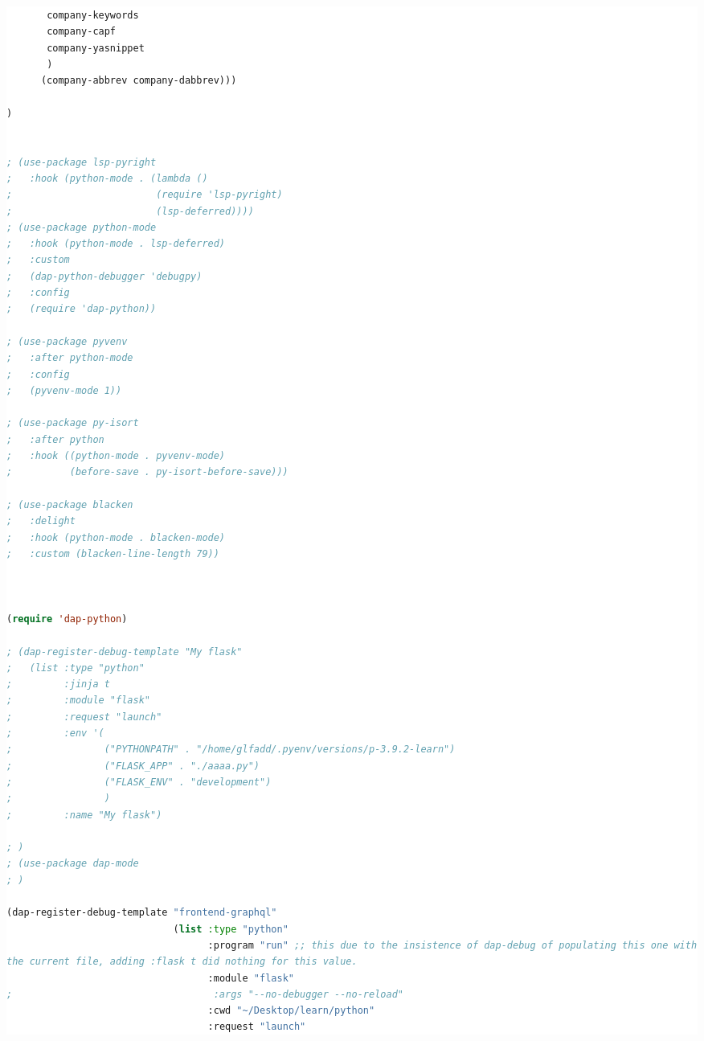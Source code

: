 ```lisp
       company-keywords
       company-capf
       company-yasnippet
       )
      (company-abbrev company-dabbrev)))

)


; (use-package lsp-pyright
;   :hook (python-mode . (lambda ()
;                         (require 'lsp-pyright)
;                         (lsp-deferred))))
; (use-package python-mode
;   :hook (python-mode . lsp-deferred)
;   :custom
;   (dap-python-debugger 'debugpy)
;   :config
;   (require 'dap-python))

; (use-package pyvenv
;   :after python-mode
;   :config
;   (pyvenv-mode 1))

; (use-package py-isort
;   :after python
;   :hook ((python-mode . pyvenv-mode)
;          (before-save . py-isort-before-save)))

; (use-package blacken
;   :delight
;   :hook (python-mode . blacken-mode)
;   :custom (blacken-line-length 79))



(require 'dap-python)

; (dap-register-debug-template "My flask"
;   (list :type "python"
;         :jinja t
;         :module "flask"
;         :request "launch"
;         :env '(
;                ("PYTHONPATH" . "/home/glfadd/.pyenv/versions/p-3.9.2-learn")
;                ("FLASK_APP" . "./aaaa.py")
;                ("FLASK_ENV" . "development")
;                )
;         :name "My flask")

; )
; (use-package dap-mode
; )

(dap-register-debug-template "frontend-graphql"
                             (list :type "python"
                                   :program "run" ;; this due to the insistence of dap-debug of populating this one with the current file, adding :flask t did nothing for this value.
                                   :module "flask"
;                                   :args "--no-debugger --no-reload"
                                   :cwd "~/Desktop/learn/python"
                                   :request "launch"
```